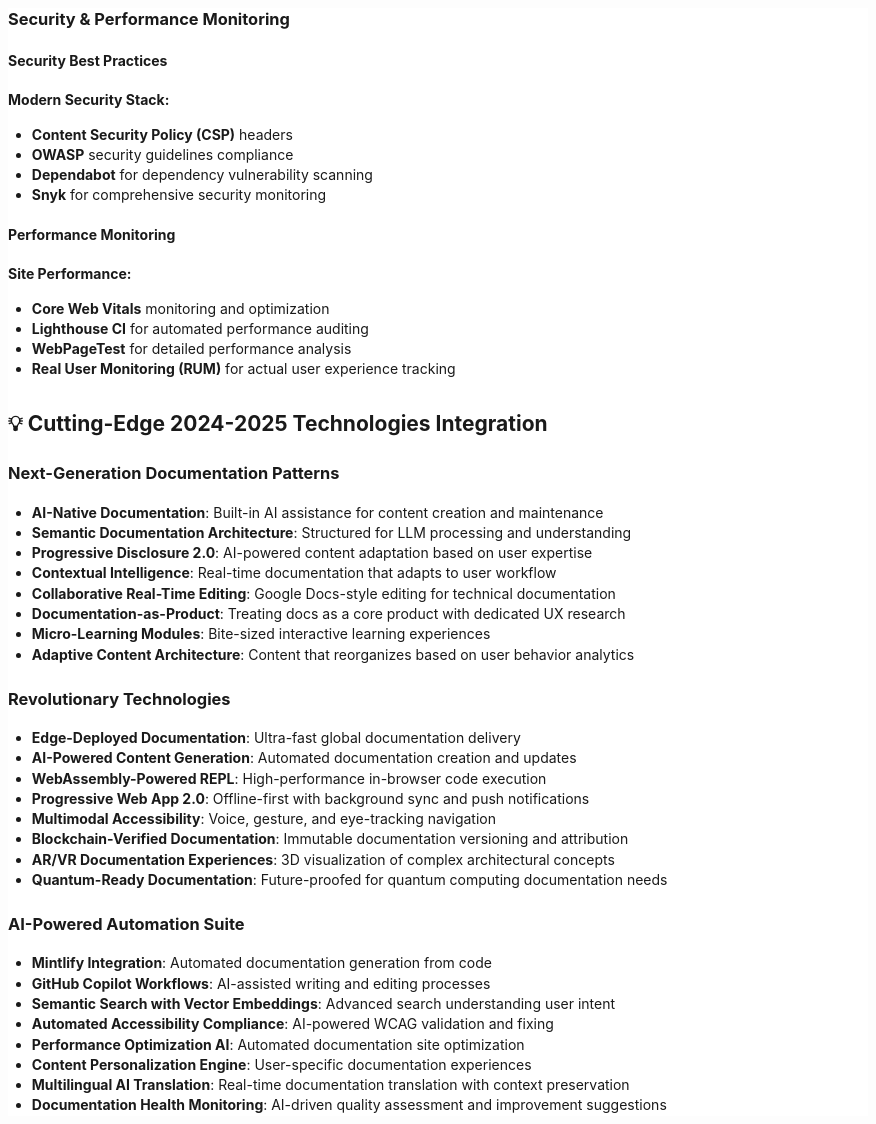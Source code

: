 ### Security & Performance Monitoring

#### Security Best Practices

**Modern Security Stack:**

- **Content Security Policy (CSP)** headers
- **OWASP** security guidelines compliance
- **Dependabot** for dependency vulnerability scanning
- **Snyk** for comprehensive security monitoring

#### Performance Monitoring

**Site Performance:**

- **Core Web Vitals** monitoring and optimization
- **Lighthouse CI** for automated performance auditing
- **WebPageTest** for detailed performance analysis
- **Real User Monitoring (RUM)** for actual user experience tracking

## 💡 Cutting-Edge 2024-2025 Technologies Integration

### Next-Generation Documentation Patterns

- **AI-Native Documentation**: Built-in AI assistance for content creation and maintenance
- **Semantic Documentation Architecture**: Structured for LLM processing and understanding
- **Progressive Disclosure 2.0**: AI-powered content adaptation based on user expertise
- **Contextual Intelligence**: Real-time documentation that adapts to user workflow
- **Collaborative Real-Time Editing**: Google Docs-style editing for technical documentation
- **Documentation-as-Product**: Treating docs as a core product with dedicated UX research
- **Micro-Learning Modules**: Bite-sized interactive learning experiences
- **Adaptive Content Architecture**: Content that reorganizes based on user behavior analytics

### Revolutionary Technologies

- **Edge-Deployed Documentation**: Ultra-fast global documentation delivery
- **AI-Powered Content Generation**: Automated documentation creation and updates
- **WebAssembly-Powered REPL**: High-performance in-browser code execution
- **Progressive Web App 2.0**: Offline-first with background sync and push notifications
- **Multimodal Accessibility**: Voice, gesture, and eye-tracking navigation
- **Blockchain-Verified Documentation**: Immutable documentation versioning and attribution
- **AR/VR Documentation Experiences**: 3D visualization of complex architectural concepts
- **Quantum-Ready Documentation**: Future-proofed for quantum computing documentation needs

### AI-Powered Automation Suite

- **Mintlify Integration**: Automated documentation generation from code
- **GitHub Copilot Workflows**: AI-assisted writing and editing processes
- **Semantic Search with Vector Embeddings**: Advanced search understanding user intent
- **Automated Accessibility Compliance**: AI-powered WCAG validation and fixing
- **Performance Optimization AI**: Automated documentation site optimization
- **Content Personalization Engine**: User-specific documentation experiences
- **Multilingual AI Translation**: Real-time documentation translation with context preservation
- **Documentation Health Monitoring**: AI-driven quality assessment and improvement suggestions
